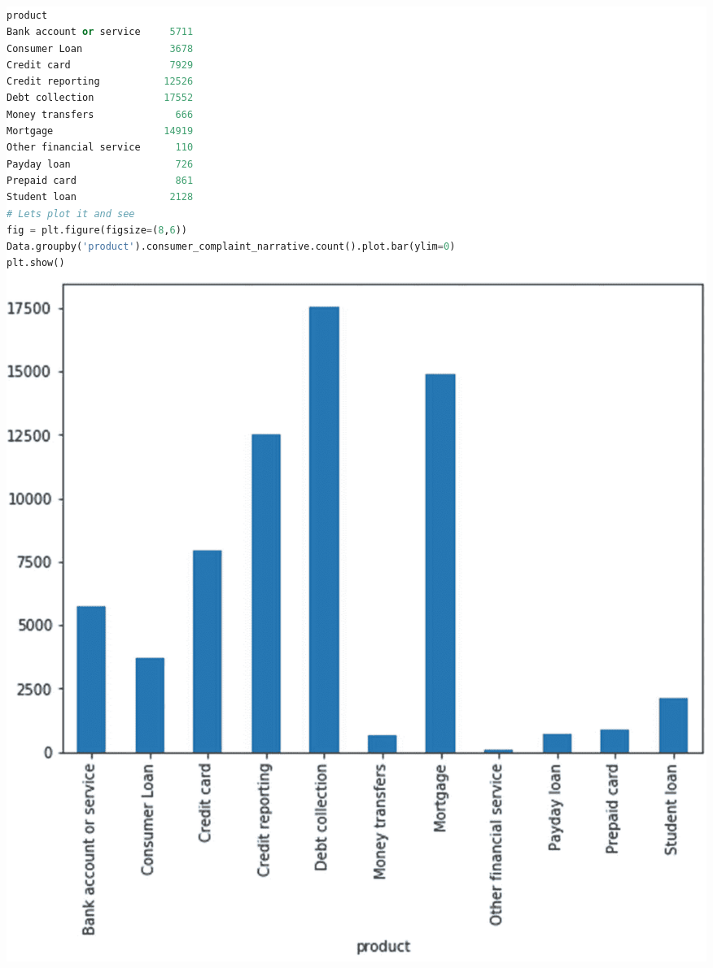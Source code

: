 ```py
product
Bank account or service     5711
Consumer Loan               3678
Credit card                 7929
Credit reporting           12526
Debt collection            17552
Money transfers              666
Mortgage                   14919
Other financial service      110
Payday loan                  726
Prepaid card                 861
Student loan                2128
# Lets plot it and see
fig = plt.figure(figsize=(8,6))
Data.groupby('product').consumer_complaint_narrative.count().plot.bar(ylim=0)
plt.show()

```

![img/475440_2_En_5_Figa_HTML.jpg](img/475440_2_En_5_Figa_HTML.jpg)
